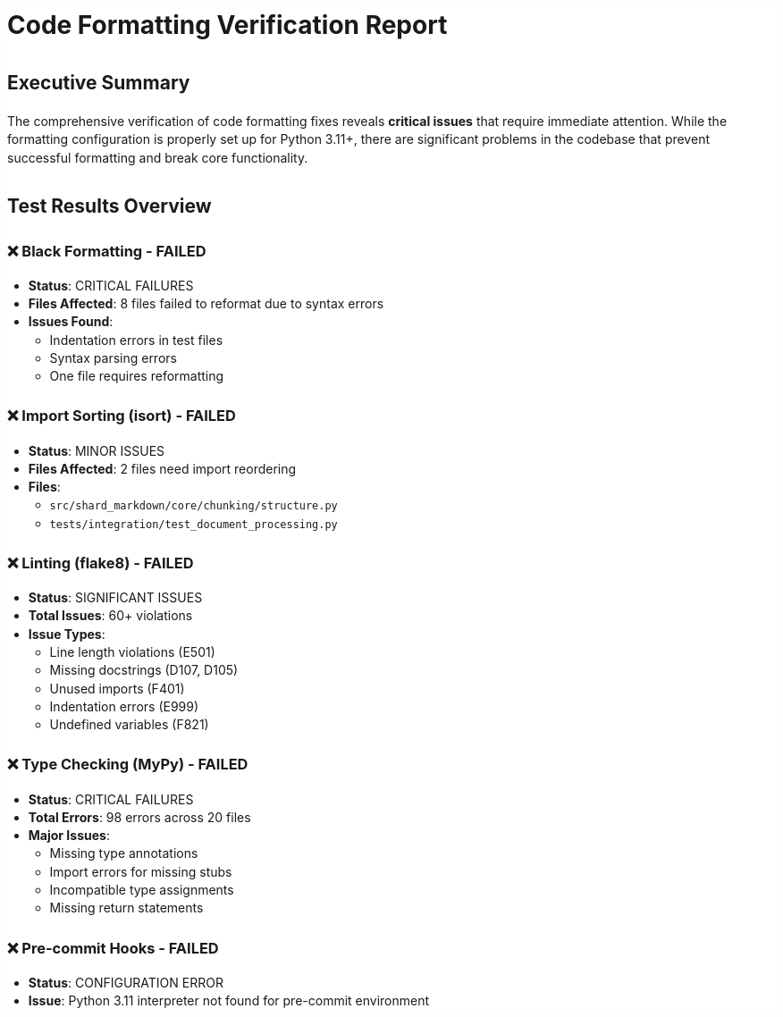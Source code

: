 # Code Formatting Verification Report

## Executive Summary

The comprehensive verification of code formatting fixes reveals **critical issues** that require immediate attention. While the formatting configuration is properly set up for Python 3.11+, there are significant problems in the codebase that prevent successful formatting and break core functionality.

## Test Results Overview

### ❌ Black Formatting - FAILED
- **Status**: CRITICAL FAILURES
- **Files Affected**: 8 files failed to reformat due to syntax errors
- **Issues Found**:
  - Indentation errors in test files
  - Syntax parsing errors
  - One file requires reformatting

### ❌ Import Sorting (isort) - FAILED 
- **Status**: MINOR ISSUES
- **Files Affected**: 2 files need import reordering
- **Files**: 
  - `src/shard_markdown/core/chunking/structure.py`
  - `tests/integration/test_document_processing.py`

### ❌ Linting (flake8) - FAILED
- **Status**: SIGNIFICANT ISSUES
- **Total Issues**: 60+ violations
- **Issue Types**:
  - Line length violations (E501)
  - Missing docstrings (D107, D105)
  - Unused imports (F401)
  - Indentation errors (E999)
  - Undefined variables (F821)

### ❌ Type Checking (MyPy) - FAILED
- **Status**: CRITICAL FAILURES  
- **Total Errors**: 98 errors across 20 files
- **Major Issues**:
  - Missing type annotations
  - Import errors for missing stubs
  - Incompatible type assignments
  - Missing return statements

### ❌ Pre-commit Hooks - FAILED
- **Status**: CONFIGURATION ERROR
- **Issue**: Python 3.11 interpreter not found for pre-commit environment
